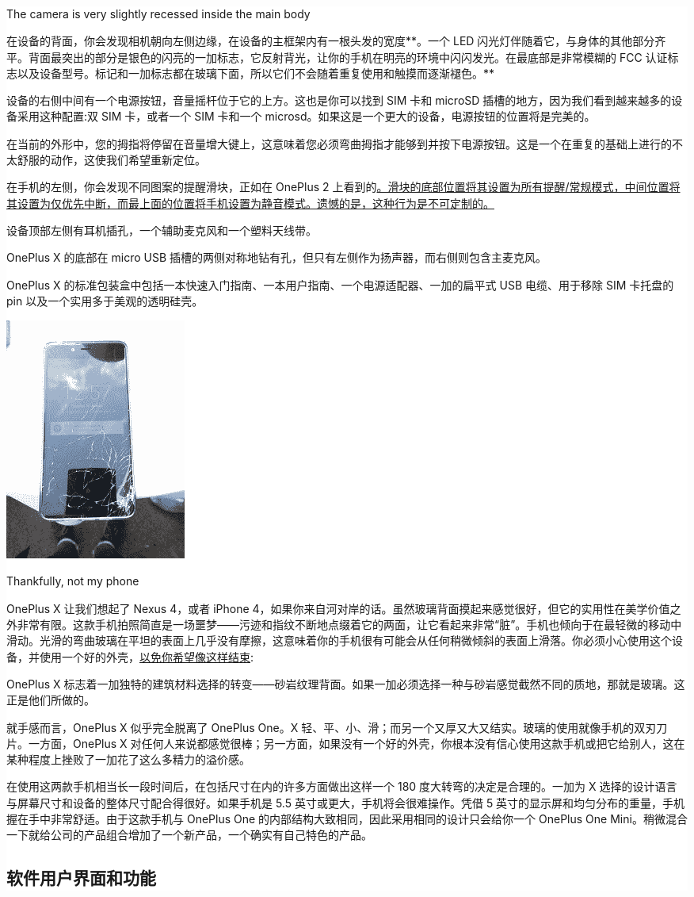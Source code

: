The camera is very slightly recessed inside the main body

在设备的背面，你会发现相机朝向左侧边缘，在设备的主框架内有一根头发的宽度**。一个 LED 闪光灯伴随着它，与身体的其他部分齐平。背面最突出的部分是银色的闪亮的一加标志，它反射背光，让你的手机在明亮的环境中闪闪发光。在最底部是非常模糊的 FCC 认证标志以及设备型号。标记和一加标志都在玻璃下面，所以它们不会随着重复使用和触摸而逐渐褪色。**

设备的右侧中间有一个电源按钮，音量摇杆位于它的上方。这也是你可以找到 SIM 卡和 microSD 插槽的地方，因为我们看到越来越多的设备采用这种配置:双 SIM 卡，或者一个 SIM 卡和一个 microsd。如果这是一个更大的设备，电源按钮的位置将是完美的。

在当前的外形中，您的拇指将停留在音量增大键上，这意味着您必须弯曲拇指才能够到并按下电源按钮。这是一个在重复的基础上进行的不太舒服的动作，这使我们希望重新定位。

在手机的左侧，你会发现不同图案的提醒滑块，正如在 OnePlus 2 上看到的[。滑块的底部位置将其设置为所有提醒/常规模式，中间位置将其设置为仅优先中断，而最上面的位置将手机设置为静音模式。遗憾的是，这种行为是不可定制的。](http://www.xda-developers.com/oneplus-2-xda-review/)

设备顶部左侧有耳机插孔，一个辅助麦克风和一个塑料天线带。

OnePlus X 的底部在 micro USB 插槽的两侧对称地钻有孔，但只有左侧作为扬声器，而右侧则包含主麦克风。

OnePlus X 的标准包装盒中包括一本快速入门指南、一本用户指南、一个电源适配器、一加的扁平式 USB 电缆、用于移除 SIM 卡托盘的 pin 以及一个实用多于美观的透明硅壳。

 <picture>![Thankfully, not my phone](img/41300f4e7876cb4d9ff03e1330e71355.png)</picture> 

Thankfully, not my phone

OnePlus X 让我们想起了 Nexus 4，或者 iPhone 4，如果你来自河对岸的话。虽然玻璃背面摸起来感觉很好，但它的实用性在美学价值之外非常有限。这款手机拍照简直是一场噩梦——污迹和指纹不断地点缀着它的两面，让它看起来非常“脏”。手机也倾向于在最轻微的移动中滑动。光滑的弯曲玻璃在平坦的表面上几乎没有摩擦，这意味着你的手机很有可能会从任何稍微倾斜的表面上滑落。你必须小心使用这个设备，并使用一个好的外壳，[以免你希望像这样结束](https://www.reddit.com/r/oneplus/comments/43z0dm/cracked_my_opx_screen_not_sure_whether_to_send_to/):

OnePlus X 标志着一加独特的建筑材料选择的转变——砂岩纹理背面。如果一加必须选择一种与砂岩感觉截然不同的质地，那就是玻璃。这正是他们所做的。

就手感而言，OnePlus X 似乎完全脱离了 OnePlus One。X 轻、平、小、滑；而另一个又厚又大又结实。玻璃的使用就像手机的双刃刀片。一方面，OnePlus X 对任何人来说都感觉很棒；另一方面，如果没有一个好的外壳，你根本没有信心使用这款手机或把它给别人，这在某种程度上挫败了一加花了这么多精力的溢价感。

在使用这两款手机相当长一段时间后，在包括尺寸在内的许多方面做出这样一个 180 度大转弯的决定是合理的。一加为 X 选择的设计语言与屏幕尺寸和设备的整体尺寸配合得很好。如果手机是 5.5 英寸或更大，手机将会很难操作。凭借 5 英寸的显示屏和均匀分布的重量，手机握在手中非常舒适。由于这款手机与 OnePlus One 的内部结构大致相同，因此采用相同的设计只会给你一个 OnePlus One Mini。稍微混合一下就给公司的产品组合增加了一个新产品，一个确实有自己特色的产品。

## 软件用户界面和功能
